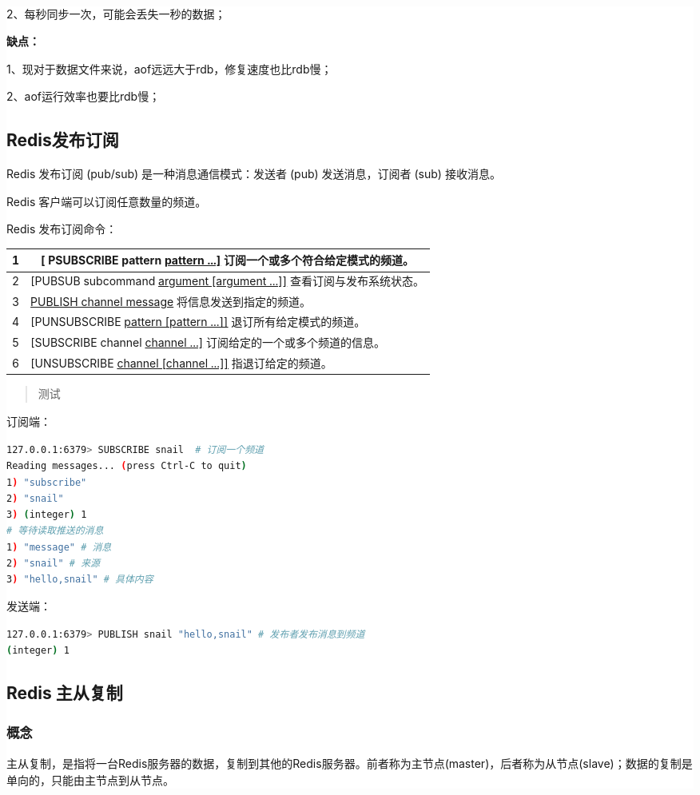 2、每秒同步一次，可能会丢失一秒的数据；

**缺点：**

1、现对于数据文件来说，aof远远大于rdb，修复速度也比rdb慢；

2、aof运行效率也要比rdb慢；

## Redis发布订阅

Redis 发布订阅 (pub/sub) 是一种消息通信模式：发送者 (pub) 发送消息，订阅者 (sub) 接收消息。

Redis 客户端可以订阅任意数量的频道。

Redis 发布订阅命令：

| 1    | [ PSUBSCRIBE pattern [pattern ...\]](https://www.runoob.com/redis/pub-sub-psubscribe.html)  订阅一个或多个符合给定模式的频道。 |
| ---- | ------------------------------------------------------------ |
| 2    | [PUBSUB subcommand [argument [argument ...\]]](https://www.runoob.com/redis/pub-sub-pubsub.html)  查看订阅与发布系统状态。 |
| 3    | [PUBLISH channel message](https://www.runoob.com/redis/pub-sub-publish.html)  将信息发送到指定的频道。 |
| 4    | [PUNSUBSCRIBE [pattern [pattern ...\]]](https://www.runoob.com/redis/pub-sub-punsubscribe.html)  退订所有给定模式的频道。 |
| 5    | [SUBSCRIBE channel [channel ...\]](https://www.runoob.com/redis/pub-sub-subscribe.html)  订阅给定的一个或多个频道的信息。 |
| 6    | [UNSUBSCRIBE [channel [channel ...\]]](https://www.runoob.com/redis/pub-sub-unsubscribe.html)  指退订给定的频道。 |

> 测试

订阅端：

```bash
127.0.0.1:6379> SUBSCRIBE snail  # 订阅一个频道
Reading messages... (press Ctrl-C to quit)
1) "subscribe"
2) "snail"
3) (integer) 1
# 等待读取推送的消息
1) "message" # 消息
2) "snail" # 来源
3) "hello,snail" # 具体内容
```

发送端：

```bash
127.0.0.1:6379> PUBLISH snail "hello,snail" # 发布者发布消息到频道
(integer) 1
```

## Redis 主从复制

### 概念

主从复制，是指将一台Redis服务器的数据，复制到其他的Redis服务器。前者称为主节点(master)，后者称为从节点(slave)；数据的复制是单向的，只能由主节点到从节点。
